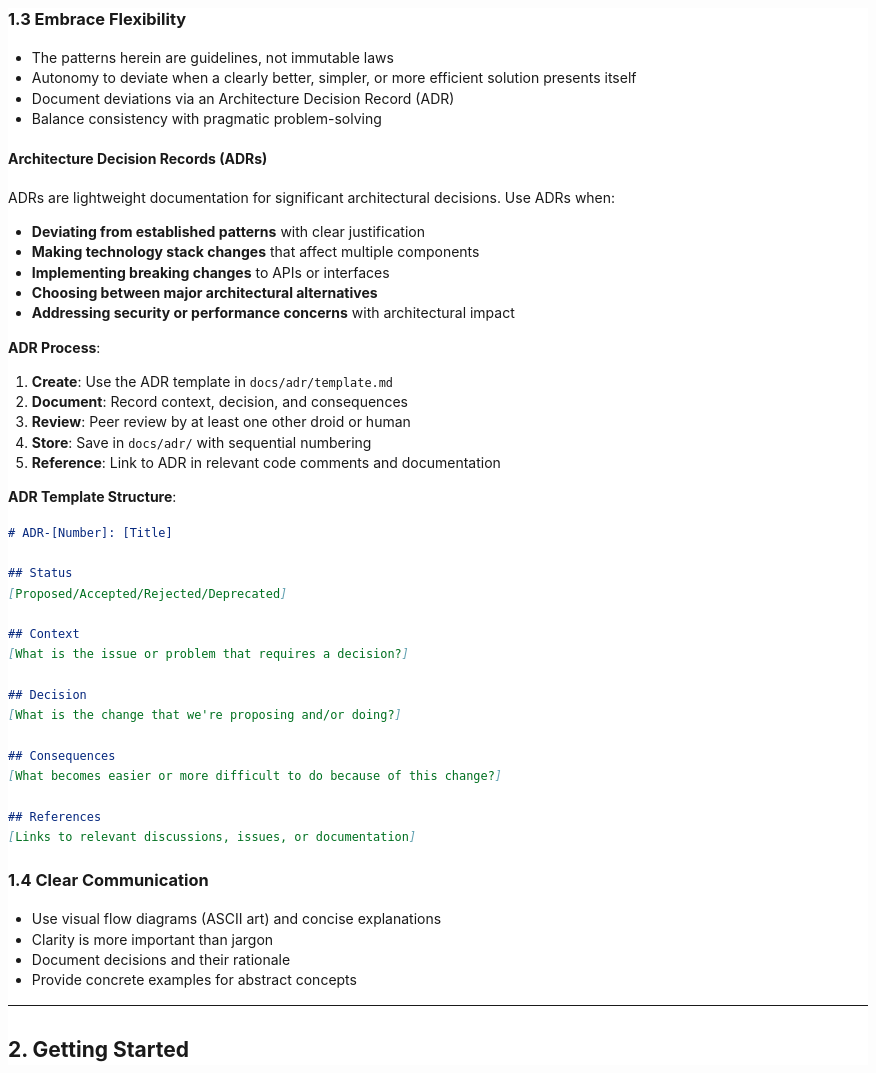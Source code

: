 ### 1.3 Embrace Flexibility
- The patterns herein are guidelines, not immutable laws
- Autonomy to deviate when a clearly better, simpler, or more efficient solution presents itself
- Document deviations via an Architecture Decision Record (ADR)
- Balance consistency with pragmatic problem-solving

#### Architecture Decision Records (ADRs)

ADRs are lightweight documentation for significant architectural decisions. Use ADRs when:

- **Deviating from established patterns** with clear justification
- **Making technology stack changes** that affect multiple components
- **Implementing breaking changes** to APIs or interfaces
- **Choosing between major architectural alternatives**
- **Addressing security or performance concerns** with architectural impact

**ADR Process**:
1. **Create**: Use the ADR template in `docs/adr/template.md`
2. **Document**: Record context, decision, and consequences
3. **Review**: Peer review by at least one other droid or human
4. **Store**: Save in `docs/adr/` with sequential numbering
5. **Reference**: Link to ADR in relevant code comments and documentation

**ADR Template Structure**:
```markdown
# ADR-[Number]: [Title]

## Status
[Proposed/Accepted/Rejected/Deprecated]

## Context
[What is the issue or problem that requires a decision?]

## Decision
[What is the change that we're proposing and/or doing?]

## Consequences
[What becomes easier or more difficult to do because of this change?]

## References
[Links to relevant discussions, issues, or documentation]
```

### 1.4 Clear Communication
- Use visual flow diagrams (ASCII art) and concise explanations
- Clarity is more important than jargon
- Document decisions and their rationale
- Provide concrete examples for abstract concepts

---

## 2. Getting Started
